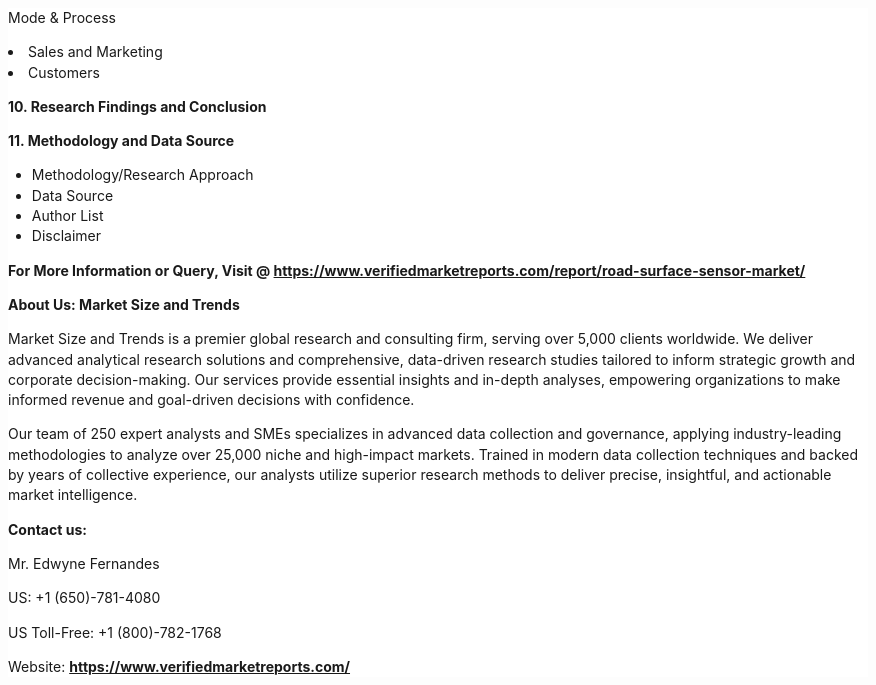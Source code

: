 Mode &amp; Process</li><li>Sales and Marketing</li><li>Customers</li></ul><p><strong>10. Research Findings and Conclusion</strong></p><p><strong>11. Methodology and Data Source</strong></p><ul><li>Methodology/Research Approach</li><li>Data Source</li><li>Author List</li><li>Disclaimer</li></ul></p><p><strong>For More Information or Query, Visit @ <a href="https://www.verifiedmarketreports.com/report/road-surface-sensor-market/">https://www.verifiedmarketreports.com/report/road-surface-sensor-market/</a></strong></p><p><strong>About Us: Market Size and Trends</strong></p><p>Market Size and Trends is a premier global research and consulting firm, serving over 5,000 clients worldwide. We deliver advanced analytical research solutions and comprehensive, data-driven research studies tailored to inform strategic growth and corporate decision-making. Our services provide essential insights and in-depth analyses, empowering organizations to make informed revenue and goal-driven decisions with confidence.</p><p>Our team of 250 expert analysts and SMEs specializes in advanced data collection and governance, applying industry-leading methodologies to analyze over 25,000 niche and high-impact markets. Trained in modern data collection techniques and backed by years of collective experience, our analysts utilize superior research methods to deliver precise, insightful, and actionable market intelligence.</p><p><strong>Contact us:</strong></p><p>Mr. Edwyne Fernandes</p><p>US: +1 (650)-781-4080</p><p>US Toll-Free: +1 (800)-782-1768</p><p>Website: <strong><a href="https://www.verifiedmarketreports.com/">https://www.verifiedmarketreports.com/</a></strong></p>
